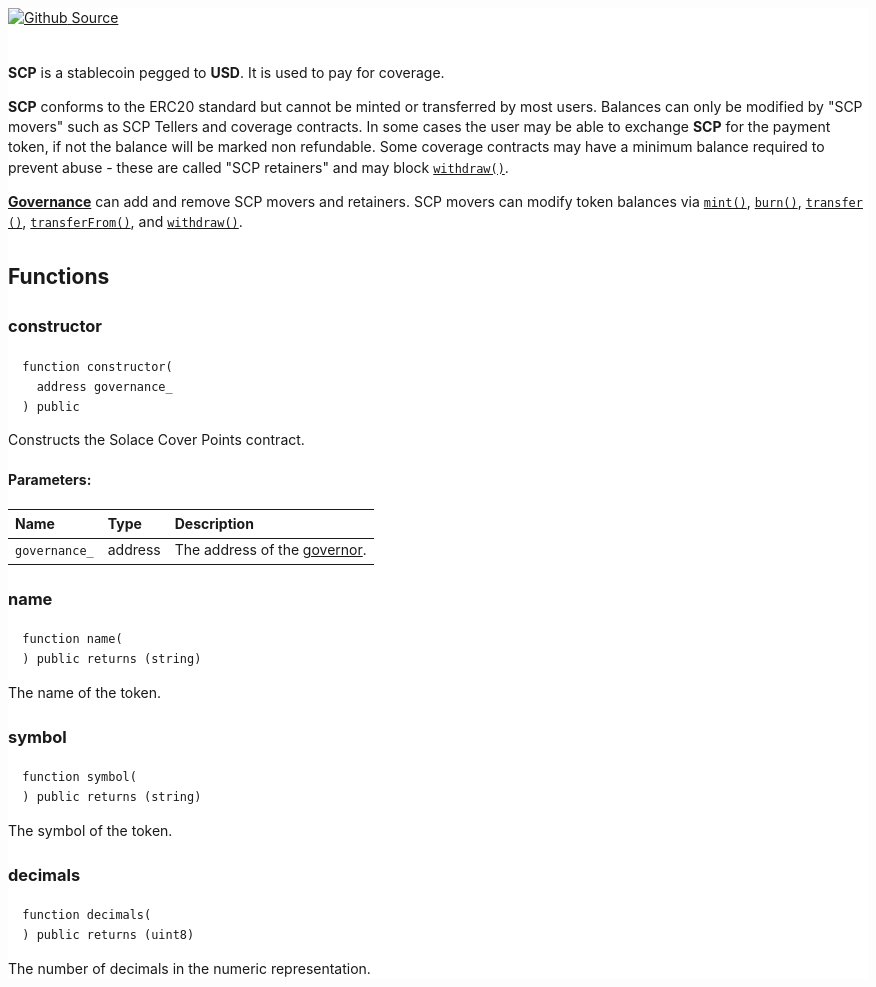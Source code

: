 <a href="https://github.com/solace-fi/solace-core/blob/main/contracts/payment/SCP.sol"><img src="/img/github.svg" alt="Github" width="50px"/> Source</a><br/><br/>

**SCP** is a stablecoin pegged to **USD**. It is used to pay for coverage.

**SCP** conforms to the ERC20 standard but cannot be minted or transferred by most users. Balances can only be modified by "SCP movers" such as SCP Tellers and coverage contracts. In some cases the user may be able to exchange **SCP** for the payment token, if not the balance will be marked non refundable. Some coverage contracts may have a minimum balance required to prevent abuse - these are called "SCP retainers" and may block [`withdraw()`](#withdraw).

[**Governance**](/docs/protocol/governance) can add and remove SCP movers and retainers. SCP movers can modify token balances via [`mint()`](#mint), [`burn()`](#burn), [`transfer()`](#transfer), [`transferFrom()`](#transferfrom), and [`withdraw()`](#withdraw).


## Functions
### constructor
```solidity
  function constructor(
    address governance_
  ) public
```
Constructs the Solace Cover Points contract.


#### Parameters:
| Name | Type | Description                                                          |
| :--- | :--- | :------------------------------------------------------------------- |
| `governance_` | address | The address of the [governor](/docs/protocol/governance). |

### name
```solidity
  function name(
  ) public returns (string)
```
The name of the token.



### symbol
```solidity
  function symbol(
  ) public returns (string)
```
The symbol of the token.



### decimals
```solidity
  function decimals(
  ) public returns (uint8)
```
The number of decimals in the numeric representation.
